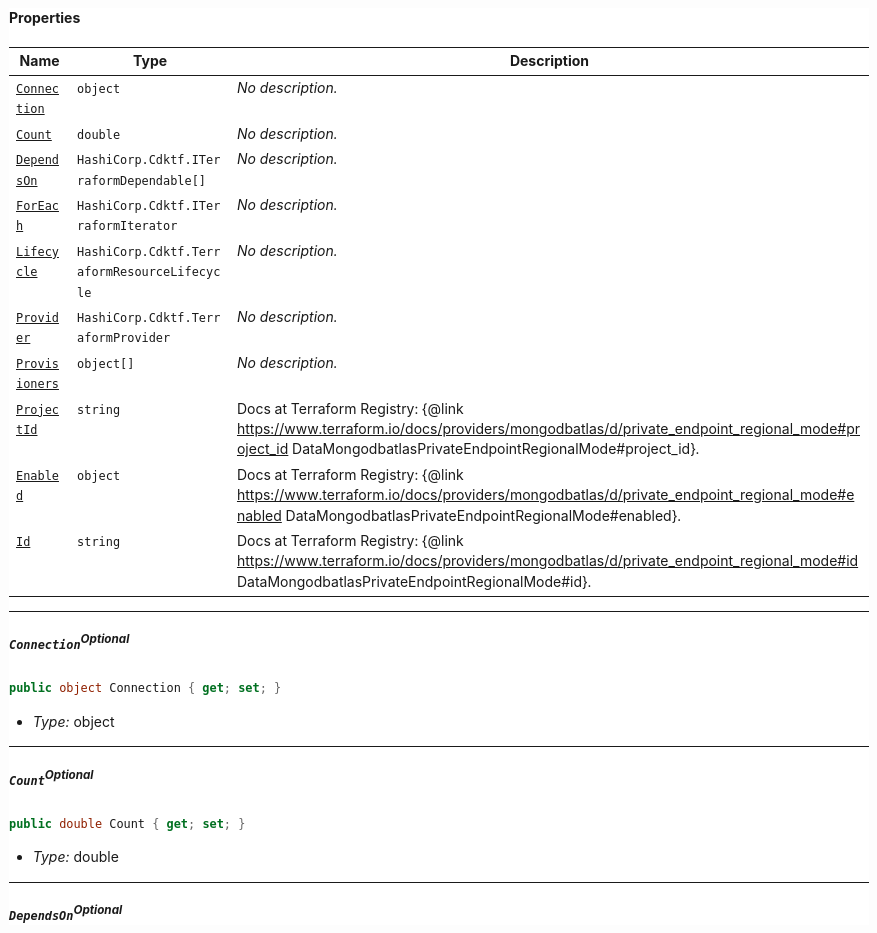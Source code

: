 #### Properties <a name="Properties" id="Properties"></a>

| **Name** | **Type** | **Description** |
| --- | --- | --- |
| <code><a href="#@cdktf/provider-mongodbatlas.dataMongodbatlasPrivateEndpointRegionalMode.DataMongodbatlasPrivateEndpointRegionalModeConfig.property.connection">Connection</a></code> | <code>object</code> | *No description.* |
| <code><a href="#@cdktf/provider-mongodbatlas.dataMongodbatlasPrivateEndpointRegionalMode.DataMongodbatlasPrivateEndpointRegionalModeConfig.property.count">Count</a></code> | <code>double</code> | *No description.* |
| <code><a href="#@cdktf/provider-mongodbatlas.dataMongodbatlasPrivateEndpointRegionalMode.DataMongodbatlasPrivateEndpointRegionalModeConfig.property.dependsOn">DependsOn</a></code> | <code>HashiCorp.Cdktf.ITerraformDependable[]</code> | *No description.* |
| <code><a href="#@cdktf/provider-mongodbatlas.dataMongodbatlasPrivateEndpointRegionalMode.DataMongodbatlasPrivateEndpointRegionalModeConfig.property.forEach">ForEach</a></code> | <code>HashiCorp.Cdktf.ITerraformIterator</code> | *No description.* |
| <code><a href="#@cdktf/provider-mongodbatlas.dataMongodbatlasPrivateEndpointRegionalMode.DataMongodbatlasPrivateEndpointRegionalModeConfig.property.lifecycle">Lifecycle</a></code> | <code>HashiCorp.Cdktf.TerraformResourceLifecycle</code> | *No description.* |
| <code><a href="#@cdktf/provider-mongodbatlas.dataMongodbatlasPrivateEndpointRegionalMode.DataMongodbatlasPrivateEndpointRegionalModeConfig.property.provider">Provider</a></code> | <code>HashiCorp.Cdktf.TerraformProvider</code> | *No description.* |
| <code><a href="#@cdktf/provider-mongodbatlas.dataMongodbatlasPrivateEndpointRegionalMode.DataMongodbatlasPrivateEndpointRegionalModeConfig.property.provisioners">Provisioners</a></code> | <code>object[]</code> | *No description.* |
| <code><a href="#@cdktf/provider-mongodbatlas.dataMongodbatlasPrivateEndpointRegionalMode.DataMongodbatlasPrivateEndpointRegionalModeConfig.property.projectId">ProjectId</a></code> | <code>string</code> | Docs at Terraform Registry: {@link https://www.terraform.io/docs/providers/mongodbatlas/d/private_endpoint_regional_mode#project_id DataMongodbatlasPrivateEndpointRegionalMode#project_id}. |
| <code><a href="#@cdktf/provider-mongodbatlas.dataMongodbatlasPrivateEndpointRegionalMode.DataMongodbatlasPrivateEndpointRegionalModeConfig.property.enabled">Enabled</a></code> | <code>object</code> | Docs at Terraform Registry: {@link https://www.terraform.io/docs/providers/mongodbatlas/d/private_endpoint_regional_mode#enabled DataMongodbatlasPrivateEndpointRegionalMode#enabled}. |
| <code><a href="#@cdktf/provider-mongodbatlas.dataMongodbatlasPrivateEndpointRegionalMode.DataMongodbatlasPrivateEndpointRegionalModeConfig.property.id">Id</a></code> | <code>string</code> | Docs at Terraform Registry: {@link https://www.terraform.io/docs/providers/mongodbatlas/d/private_endpoint_regional_mode#id DataMongodbatlasPrivateEndpointRegionalMode#id}. |

---

##### `Connection`<sup>Optional</sup> <a name="Connection" id="@cdktf/provider-mongodbatlas.dataMongodbatlasPrivateEndpointRegionalMode.DataMongodbatlasPrivateEndpointRegionalModeConfig.property.connection"></a>

```csharp
public object Connection { get; set; }
```

- *Type:* object

---

##### `Count`<sup>Optional</sup> <a name="Count" id="@cdktf/provider-mongodbatlas.dataMongodbatlasPrivateEndpointRegionalMode.DataMongodbatlasPrivateEndpointRegionalModeConfig.property.count"></a>

```csharp
public double Count { get; set; }
```

- *Type:* double

---

##### `DependsOn`<sup>Optional</sup> <a name="DependsOn" id="@cdktf/provider-mongodbatlas.dataMongodbatlasPrivateEndpointRegionalMode.DataMongodbatlasPrivateEndpointRegionalModeConfig.property.dependsOn"></a>
